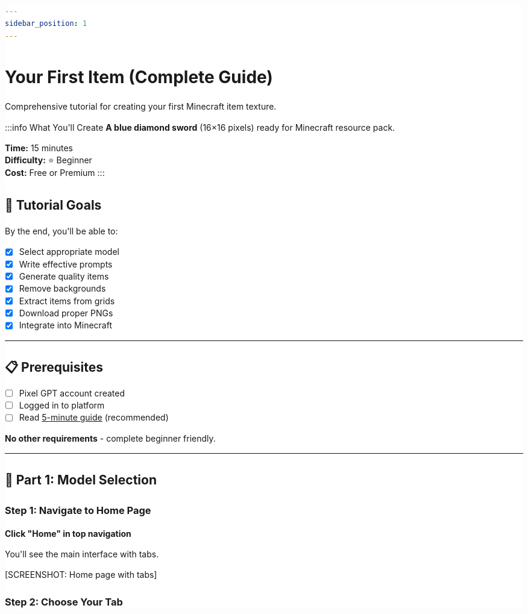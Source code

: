 ```yaml
---
sidebar_position: 1
---
```


# Your First Item (Complete Guide)

Comprehensive tutorial for creating your first Minecraft item texture.

:::info What You'll Create
**A blue diamond sword** (16×16 pixels) ready for Minecraft resource pack.

**Time:** 15 minutes  
**Difficulty:** ⭐ Beginner  
**Cost:** Free or Premium
:::

## 🎯 Tutorial Goals

By the end, you'll be able to:
- [x] Select appropriate model
- [x] Write effective prompts
- [x] Generate quality items
- [x] Remove backgrounds
- [x] Extract items from grids
- [x] Download proper PNGs
- [x] Integrate into Minecraft

---

## 📋 Prerequisites

- [ ] Pixel GPT account created
- [ ] Logged in to platform
- [ ] Read [5-minute guide](../../quick-start/5-minute-guide) (recommended)

**No other requirements** - complete beginner friendly.

---

## 🚀 Part 1: Model Selection

### Step 1: Navigate to Home Page

**Click "Home" in top navigation**

You'll see the main interface with tabs.

[SCREENSHOT: Home page with tabs]

### Step 2: Choose Your Tab
